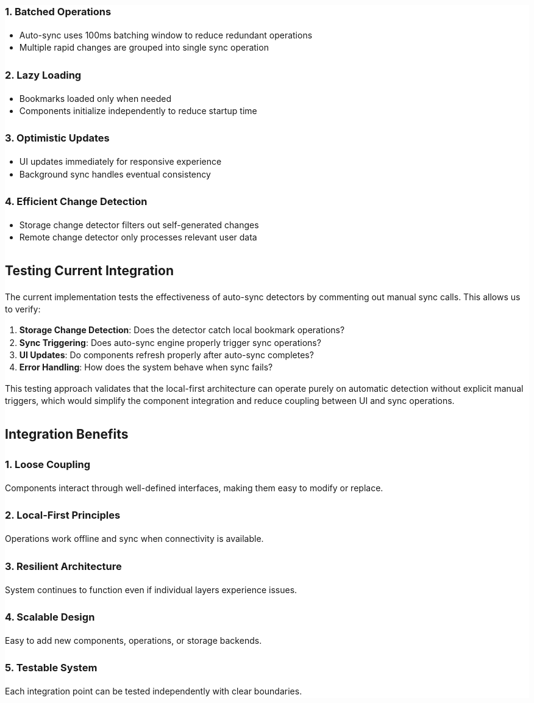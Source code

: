 ### 1. Batched Operations
- Auto-sync uses 100ms batching window to reduce redundant operations
- Multiple rapid changes are grouped into single sync operation

### 2. Lazy Loading
- Bookmarks loaded only when needed
- Components initialize independently to reduce startup time

### 3. Optimistic Updates
- UI updates immediately for responsive experience
- Background sync handles eventual consistency

### 4. Efficient Change Detection
- Storage change detector filters out self-generated changes
- Remote change detector only processes relevant user data

## Testing Current Integration

The current implementation tests the effectiveness of auto-sync detectors by commenting out manual sync calls. This allows us to verify:

1. **Storage Change Detection**: Does the detector catch local bookmark operations?
2. **Sync Triggering**: Does auto-sync engine properly trigger sync operations?
3. **UI Updates**: Do components refresh properly after auto-sync completes?
4. **Error Handling**: How does the system behave when sync fails?

This testing approach validates that the local-first architecture can operate purely on automatic detection without explicit manual triggers, which would simplify the component integration and reduce coupling between UI and sync operations.

## Integration Benefits

### 1. **Loose Coupling**
Components interact through well-defined interfaces, making them easy to modify or replace.

### 2. **Local-First Principles**
Operations work offline and sync when connectivity is available.

### 3. **Resilient Architecture**
System continues to function even if individual layers experience issues.

### 4. **Scalable Design**
Easy to add new components, operations, or storage backends.

### 5. **Testable System**
Each integration point can be tested independently with clear boundaries.